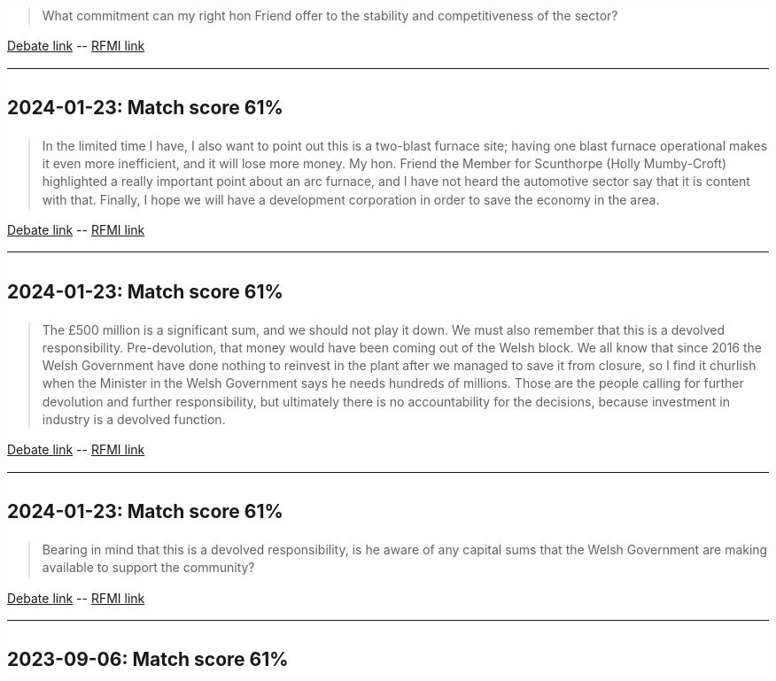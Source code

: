 >What commitment can my right hon Friend offer to the stability and competitiveness of the sector?

[Debate link](https://www.theyworkforyou.com/debates/?id=2024-01-16e.682.5)  --  [RFMI link](https://www.theyworkforyou.com/mp/24740/register)


---



## 2024-01-23: Match score 61%

>In the limited time I have, I also want to point out this is a two-blast furnace site; having one blast furnace operational makes it even more inefficient, and it will lose more money. My hon. Friend the Member for Scunthorpe (Holly Mumby-Croft) highlighted a really important point about an arc furnace, and I have not heard the automotive sector say that it is content with that. Finally, I hope we will have a development corporation in order to save the economy in the area.

[Debate link](https://www.theyworkforyou.com/debates/?id=2024-01-23f.253.0)  --  [RFMI link](https://www.theyworkforyou.com/mp/24740/register)


---



## 2024-01-23: Match score 61%

>The £500 million is a significant sum, and we should not play it down. We must also remember that this is a devolved responsibility. Pre-devolution, that money would have been coming out of the Welsh block. We all know that since 2016 the Welsh Government have done nothing to reinvest in the plant after we managed to save it from closure, so I find it churlish when the Minister in the Welsh Government says he needs hundreds of millions. Those are the people calling for further devolution and further responsibility, but ultimately there is no accountability for the decisions, because investment in industry is a devolved function.

[Debate link](https://www.theyworkforyou.com/debates/?id=2024-01-23f.253.0)  --  [RFMI link](https://www.theyworkforyou.com/mp/24740/register)


---



## 2024-01-23: Match score 61%

>Bearing in mind that this is a devolved responsibility, is he aware of any capital sums that the Welsh Government are making available to support the community?

[Debate link](https://www.theyworkforyou.com/debates/?id=2024-01-23f.266.2)  --  [RFMI link](https://www.theyworkforyou.com/mp/24740/register)


---



## 2023-09-06: Match score 61%
